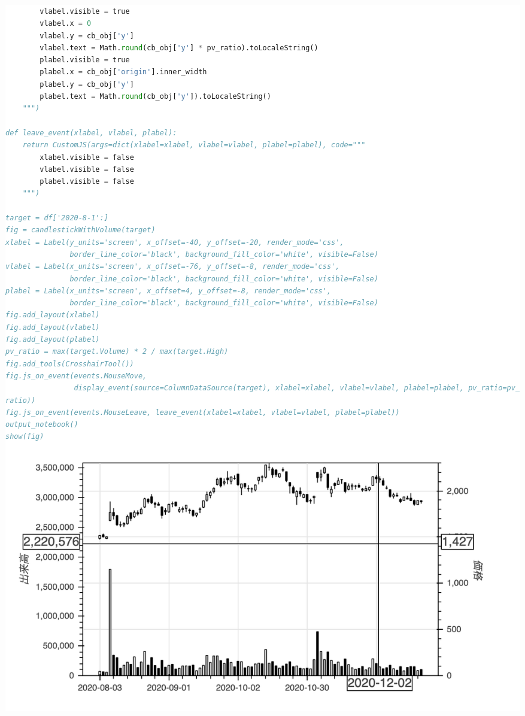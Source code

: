```Python
        vlabel.visible = true
        vlabel.x = 0
        vlabel.y = cb_obj['y']
        vlabel.text = Math.round(cb_obj['y'] * pv_ratio).toLocaleString()
        plabel.visible = true
        plabel.x = cb_obj['origin'].inner_width
        plabel.y = cb_obj['y']
        plabel.text = Math.round(cb_obj['y']).toLocaleString()
    """)

def leave_event(xlabel, vlabel, plabel):
    return CustomJS(args=dict(xlabel=xlabel, vlabel=vlabel, plabel=plabel), code="""
        xlabel.visible = false
        vlabel.visible = false
        plabel.visible = false
    """)

target = df['2020-8-1':]
fig = candlestickWithVolume(target)
xlabel = Label(y_units='screen', x_offset=-40, y_offset=-20, render_mode='css',
               border_line_color='black', background_fill_color='white', visible=False)
vlabel = Label(x_units='screen', x_offset=-76, y_offset=-8, render_mode='css',
               border_line_color='black', background_fill_color='white', visible=False)
plabel = Label(x_units='screen', x_offset=4, y_offset=-8, render_mode='css',
               border_line_color='black', background_fill_color='white', visible=False)
fig.add_layout(xlabel)
fig.add_layout(vlabel)
fig.add_layout(plabel)
pv_ratio = max(target.Volume) * 2 / max(target.High)
fig.add_tools(CrosshairTool())
fig.js_on_event(events.MouseMove,
                display_event(source=ColumnDataSource(target), xlabel=xlabel, vlabel=vlabel, plabel=plabel, pv_ratio=pv_ratio))
fig.js_on_event(events.MouseLeave, leave_event(xlabel=xlabel, vlabel=vlabel, plabel=plabel))
output_notebook()
show(fig)
```

![png](files/14.png)

